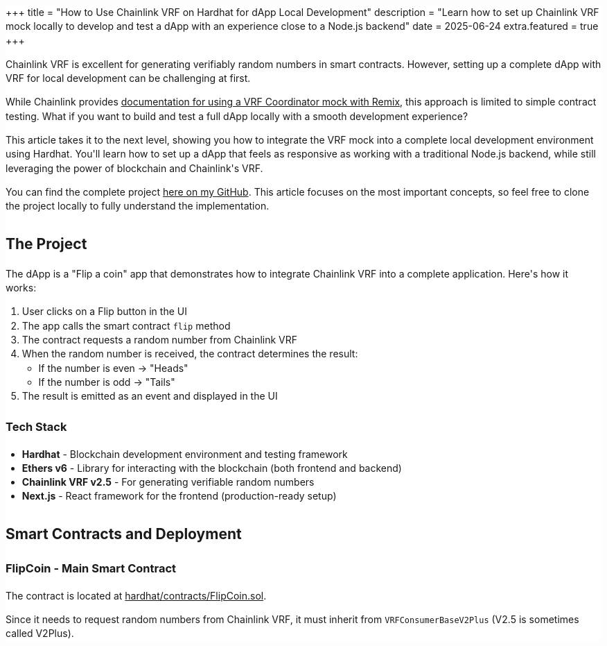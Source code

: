 +++
title = "How to Use Chainlink VRF on Hardhat for dApp Local Development"
description = "Learn how to set up Chainlink VRF mock locally to develop and test a dApp with an experience close to a Node.js backend"
date = 2025-06-24
extra.featured = true
+++

Chainlink VRF is excellent for generating verifiably random numbers in smart contracts. However, setting up a complete dApp with VRF for local development can be challenging at first.

While Chainlink provides [documentation for using a VRF Coordinator mock with Remix](https://docs.chain.link/vrf/v2-5/subscription/test-locally), this approach is limited to simple contract testing. What if you want to build and test a full dApp locally with a smooth development experience?

This article takes it to the next level, showing you how to integrate the VRF mock into a complete local development environment using Hardhat. You'll learn how to set up a dApp that feels as responsive as working with a traditional Node.js backend, while still leveraging the power of blockchain and Chainlink's VRF.

You can find the complete project [here on my GitHub](https://github.com/antoineprdhmm/vrf-hardhat-local-setup). This article focuses on the most important concepts, so feel free to clone the project locally to fully understand the implementation.

## The Project

The dApp is a "Flip a coin" app that demonstrates how to integrate Chainlink VRF into a complete application. Here's how it works:

1. User clicks on a Flip button in the UI
2. The app calls the smart contract `flip` method
3. The contract requests a random number from Chainlink VRF
4. When the random number is received, the contract determines the result:
   - If the number is even → "Heads"
   - If the number is odd → "Tails"
5. The result is emitted as an event and displayed in the UI

### Tech Stack

- **Hardhat** - Blockchain development environment and testing framework
- **Ethers v6** - Library for interacting with the blockchain (both frontend and backend)
- **Chainlink VRF v2.5** - For generating verifiable random numbers
- **Next.js** - React framework for the frontend (production-ready setup)

## Smart Contracts and Deployment

### FlipCoin - Main Smart Contract

The contract is located at [hardhat/contracts/FlipCoin.sol](https://github.com/antoineprdhmm/vrf-hardhat-local-setup/blob/main/hardhat/contracts/FlipCoin.sol).

Since it needs to request random numbers from Chainlink VRF, it must inherit from `VRFConsumerBaseV2Plus` (V2.5 is sometimes called V2Plus).
